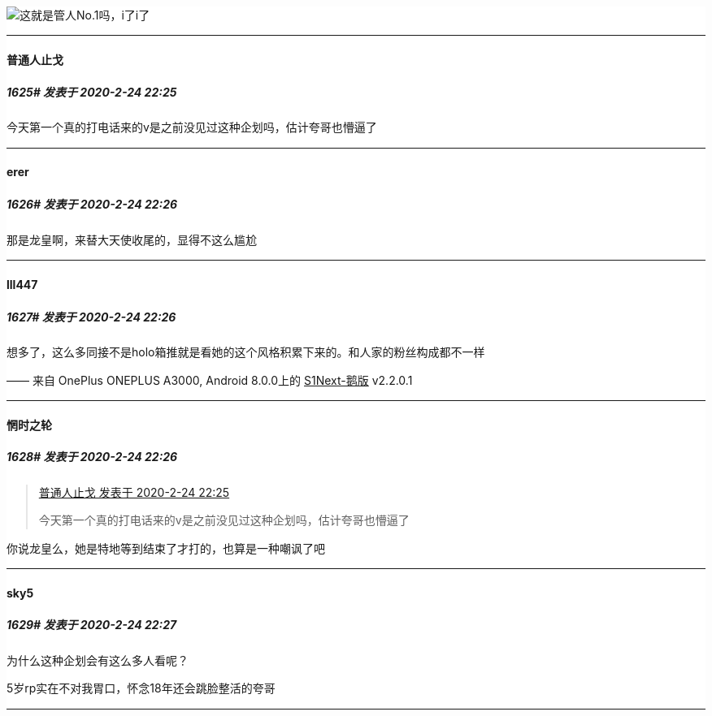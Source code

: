 
<img src="https://static.saraba1st.com/image/smiley/face2017/091.png" referrerpolicy="no-referrer">这就是管人No.1吗，i了i了


-----

####  普通人止戈  
##### 1625#       发表于 2020-2-24 22:25


今天第一个真的打电话来的v是之前没见过这种企划吗，估计夸哥也懵逼了


-----

####  erer  
##### 1626#       发表于 2020-2-24 22:26


那是龙皇啊，来替大天使收尾的，显得不这么尴尬


-----

####  lll447  
##### 1627#       发表于 2020-2-24 22:26


想多了，这么多同接不是holo箱推就是看她的这个风格积累下来的。和人家的粉丝构成都不一样

—— 来自 OnePlus ONEPLUS A3000, Android 8.0.0上的 [S1Next-鹅版](https://github.com/ykrank/S1-Next/releases) v2.2.0.1


-----

####  惘时之轮  
##### 1628#       发表于 2020-2-24 22:26


<blockquote><a href="httphttps://bbs.saraba1st.com/2b/forum.php?mod=redirect&amp;goto=findpost&amp;pid=46514156&amp;ptid=1914313" target="_blank">普通人止戈 发表于 2020-2-24 22:25</a>

今天第一个真的打电话来的v是之前没见过这种企划吗，估计夸哥也懵逼了</blockquote>
你说龙皇么，她是特地等到结束了才打的，也算是一种嘲讽了吧


-----

####  sky5  
##### 1629#       发表于 2020-2-24 22:27


为什么这种企划会有这么多人看呢？

5岁rp实在不对我胃口，怀念18年还会跳脸整活的夸哥


-----

